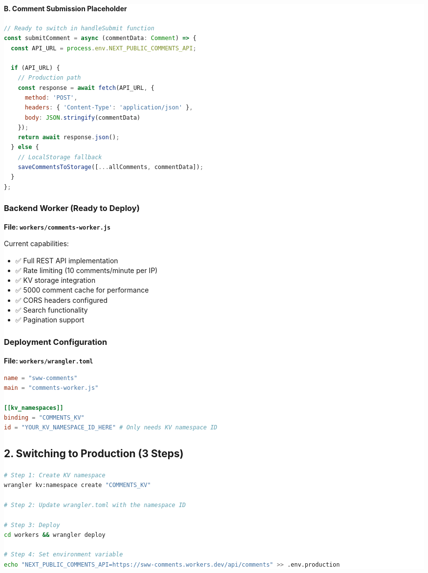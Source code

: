 #### B. Comment Submission Placeholder
```javascript
// Ready to switch in handleSubmit function
const submitComment = async (commentData: Comment) => {
  const API_URL = process.env.NEXT_PUBLIC_COMMENTS_API;
  
  if (API_URL) {
    // Production path
    const response = await fetch(API_URL, {
      method: 'POST',
      headers: { 'Content-Type': 'application/json' },
      body: JSON.stringify(commentData)
    });
    return await response.json();
  } else {
    // LocalStorage fallback
    saveCommentsToStorage([...allComments, commentData]);
  }
};
```

### Backend Worker (Ready to Deploy)

**File: `workers/comments-worker.js`**

Current capabilities:
- ✅ Full REST API implementation
- ✅ Rate limiting (10 comments/minute per IP)
- ✅ KV storage integration
- ✅ 5000 comment cache for performance
- ✅ CORS headers configured
- ✅ Search functionality
- ✅ Pagination support

### Deployment Configuration

**File: `workers/wrangler.toml`**
```toml
name = "sww-comments"
main = "comments-worker.js"

[[kv_namespaces]]
binding = "COMMENTS_KV"
id = "YOUR_KV_NAMESPACE_ID_HERE" # Only needs KV namespace ID
```

## 2. Switching to Production (3 Steps)

```bash
# Step 1: Create KV namespace
wrangler kv:namespace create "COMMENTS_KV"

# Step 2: Update wrangler.toml with the namespace ID

# Step 3: Deploy
cd workers && wrangler deploy

# Step 4: Set environment variable
echo "NEXT_PUBLIC_COMMENTS_API=https://sww-comments.workers.dev/api/comments" >> .env.production
```
